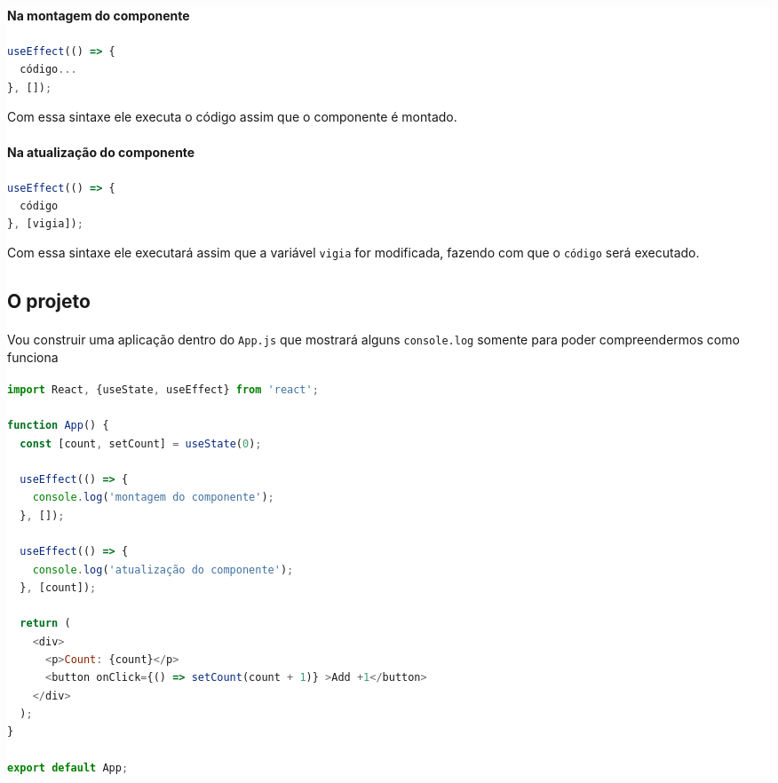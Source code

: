 #### Na montagem do componente
```JavaScript
useEffect(() => {
  código...
}, []);
```

Com essa sintaxe ele executa o código assim que o componente é montado.

#### Na atualização do componente

```JavaScript
useEffect(() => {
  código
}, [vigia]);
```

Com essa sintaxe ele executará assim que a variável `vigia` for modificada, fazendo com que o `código` será executado.

## O projeto
Vou construir uma aplicação dentro do `App.js` que mostrará alguns `console.log` somente para poder compreendermos como funciona

```JavaScript
import React, {useState, useEffect} from 'react';

function App() {
  const [count, setCount] = useState(0);
  
  useEffect(() => {
    console.log('montagem do componente');
  }, []);
  
  useEffect(() => {
    console.log('atualização do componente');
  }, [count]);

  return (
    <div>
      <p>Count: {count}</p>
      <button onClick={() => setCount(count + 1)} >Add +1</button>
    </div>
  );
}

export default App;

```
